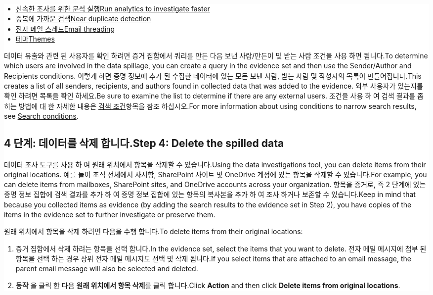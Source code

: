 - [<span data-ttu-id="fd9ce-170">신속한 조사를 위한 분석 실행</span><span class="sxs-lookup"><span data-stu-id="fd9ce-170">Run analytics to investigate faster</span></span>](run-analytics-to-investigate-faster.md)
- [<span data-ttu-id="fd9ce-171">중복에 가까운 검색</span><span class="sxs-lookup"><span data-stu-id="fd9ce-171">Near duplicate detection</span></span>](near-duplicates.md)
- [<span data-ttu-id="fd9ce-172">전자 메일 스레드</span><span class="sxs-lookup"><span data-stu-id="fd9ce-172">Email threading</span></span>](email-threading.md)
- [<span data-ttu-id="fd9ce-173">테마</span><span class="sxs-lookup"><span data-stu-id="fd9ce-173">Themes</span></span>](themes.md)

<span data-ttu-id="fd9ce-174">데이터 유출와 관련 된 사용자를 확인 하려면 증거 집합에서 쿼리를 만든 다음 보낸 사람/만든이 및 받는 사람 조건을 사용 하면 됩니다.</span><span class="sxs-lookup"><span data-stu-id="fd9ce-174">To determine which users are involved in the data spillage, you can create a query in the evidence set and then use the Sender/Author and Recipients conditions.</span></span> <span data-ttu-id="fd9ce-175">이렇게 하면 증명 정보에 추가 된 수집한 데이터에 있는 모든 보낸 사람, 받는 사람 및 작성자의 목록이 만들어집니다.</span><span class="sxs-lookup"><span data-stu-id="fd9ce-175">This creates a list of all senders, recipients, and authors found in collected data that was added to the evidence.</span></span> <span data-ttu-id="fd9ce-176">외부 사용자가 있는지를 확인 하려면 목록을 확인 하세요.</span><span class="sxs-lookup"><span data-stu-id="fd9ce-176">Be sure to examine the list to determine if there are any external users.</span></span> <span data-ttu-id="fd9ce-177">조건을 사용 하 여 검색 결과를 좁히는 방법에 대 한 자세한 내용은 [검색 조건](keyword-queries-and-search-conditions.md#search-conditions)항목을 참조 하십시오.</span><span class="sxs-lookup"><span data-stu-id="fd9ce-177">For more information about using conditions to narrow search results, see [Search conditions](keyword-queries-and-search-conditions.md#search-conditions).</span></span>

## <a name="step-4-delete-the-spilled-data"></a><span data-ttu-id="fd9ce-178">4 단계: 데이터를 삭제 합니다.</span><span class="sxs-lookup"><span data-stu-id="fd9ce-178">Step 4: Delete the spilled data</span></span>

<span data-ttu-id="fd9ce-179">데이터 조사 도구를 사용 하 여 원래 위치에서 항목을 삭제할 수 있습니다.</span><span class="sxs-lookup"><span data-stu-id="fd9ce-179">Using the data investigations tool, you can delete items from their original locations.</span></span> <span data-ttu-id="fd9ce-180">예를 들어 조직 전체에서 사서함, SharePoint 사이트 및 OneDrive 계정에 있는 항목을 삭제할 수 있습니다.</span><span class="sxs-lookup"><span data-stu-id="fd9ce-180">For example, you can delete items from mailboxes, SharePoint sites, and OneDrive accounts across your organization.</span></span> <span data-ttu-id="fd9ce-181">항목을 증거로, 즉 2 단계에 있는 증명 정보 집합에 검색 결과를 추가 하 여 증명 정보 집합에 있는 항목의 복사본을 추가 하 여 조사 하거나 보존할 수 있습니다.</span><span class="sxs-lookup"><span data-stu-id="fd9ce-181">Keep in mind that because you collected items as evidence (by adding the search results to the evidence set in Step 2), you have copies of the items in the evidence set to further investigate or preserve them.</span></span>

<span data-ttu-id="fd9ce-182">원래 위치에서 항목을 삭제 하려면 다음을 수행 합니다.</span><span class="sxs-lookup"><span data-stu-id="fd9ce-182">To delete items from their original locations:</span></span>

1. <span data-ttu-id="fd9ce-183">증거 집합에서 삭제 하려는 항목을 선택 합니다.</span><span class="sxs-lookup"><span data-stu-id="fd9ce-183">In the evidence set, select the items that you want to delete.</span></span> <span data-ttu-id="fd9ce-184">전자 메일 메시지에 첨부 된 항목을 선택 하는 경우 상위 전자 메일 메시지도 선택 및 삭제 됩니다.</span><span class="sxs-lookup"><span data-stu-id="fd9ce-184">If you select items that are attached to an email message, the parent email message will also be selected and deleted.</span></span> 
 
2. <span data-ttu-id="fd9ce-185">**동작** 을 클릭 한 다음 **원래 위치에서 항목 삭제**를 클릭 합니다.</span><span class="sxs-lookup"><span data-stu-id="fd9ce-185">Click **Action** and then click **Delete items from original locations**.</span></span>
